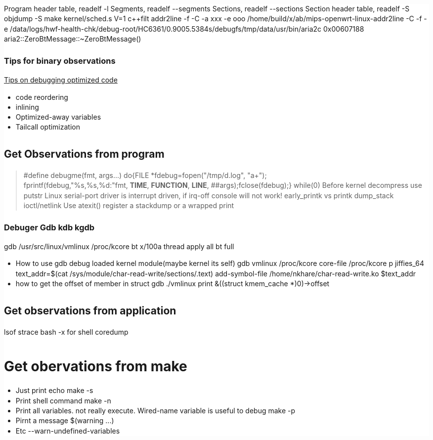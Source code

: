 Program header table, readelf -l
Segments, readelf --segments 
Sections, readelf --sections
Section header table, readelf -S 
objdump -S
make kernel/sched.s V=1
c++filt 
addr2line -f -C -a xxx -e ooo
/home/build/x/ab/mips-openwrt-linux-addr2line -C -f -e /data/logs/hwf-health-chk/debug-root/HC6361/0.9005.5384s/debugfs/tmp/data/usr/bin/aria2c  0x00607188
aria2::ZeroBtMessage::~ZeroBtMessage()
### Tips for binary observations
[Tips on debugging optimized code](http://www.stlinux.com/devel/debug/jtag/build?q=node/82)
* code reordering
* inlining
* Optimized-away variables
* Tailcall optimization
## Get Observations from program
> #define debugme(fmt, args...) do{FILE *fdebug=fopen("/tmp/d.log", "a+"); \
> fprintf(fdebug,"%s,%s,%d:"fmt, __TIME__, __FUNCTION__, __LINE__, ##args);fclose(fdebug);} while(0)
Before kernel decompress use putstr
Linux serial-port driver is interrupt driven, if irq-off console will not work!
early_printk vs printk
dump_stack
ioctl/netlink
Use atexit() register a stackdump or a wrapped print
### Debuger Gdb kdb kgdb
gdb /usr/src/linux/vmlinux /proc/kcore
    bt
    x/100a
thread apply all bt full
* How to use gdb debug loaded kernel module(maybe kernel its self)
gdb vmlinux /proc/kcore
core-file /proc/kcore
p jiffies_64
text_addr=$(cat /sys/module/char-read-write/sections/.text)
add-symbol-file /home/nkhare/char-read-write.ko $text_addr
* how to get the offset of member in struct
gdb ./vmlinux 
print &((struct kmem_cache *)0)->offset

## Get observations from application
lsof
strace
bash  -x for shell
coredump
# Get obervations from make
* Just print echo 
make -s 
* Print shell command
make -n
* Print all variables. not really execute. Wired-name variable is useful to debug
make -p
* Pirnt a message
$(warning ...)
* Etc
--warn-undefined-variables